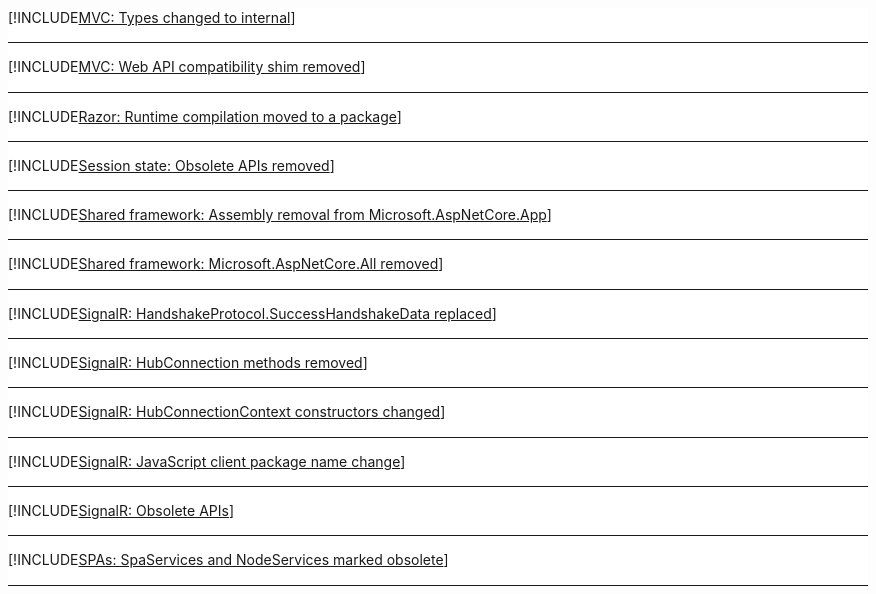 [!INCLUDE[MVC: Types changed to internal](~/includes/core-changes/aspnetcore/3.0/mvc-pubternal-to-internal.md)]

***

[!INCLUDE[MVC: Web API compatibility shim removed](~/includes/core-changes/aspnetcore/3.0/mvc-webapi-compat-shim-removed.md)]

***

[!INCLUDE[Razor: Runtime compilation moved to a package](~/includes/core-changes/aspnetcore/3.0/razor-runtime-compilation-package.md)]

***

[!INCLUDE[Session state: Obsolete APIs removed](~/includes/core-changes/aspnetcore/3.0/session-obsolete-apis-removed.md)]

***

[!INCLUDE[Shared framework: Assembly removal from Microsoft.AspNetCore.App](~/includes/core-changes/aspnetcore/3.0/sharedfx-app-shared-framework-assemblies.md)]

***

[!INCLUDE[Shared framework: Microsoft.AspNetCore.All removed](~/includes/core-changes/aspnetcore/3.0/sharedfx-all-framework-removed.md)]

***

[!INCLUDE[SignalR: HandshakeProtocol.SuccessHandshakeData replaced](~/includes/core-changes/aspnetcore/3.0/signalr-successhandshakedata-replaced.md)]

***

[!INCLUDE[SignalR: HubConnection methods removed](~/includes/core-changes/aspnetcore/3.0/signalr-hubconnection-methods-removed.md)]

***

[!INCLUDE[SignalR: HubConnectionContext constructors changed](~/includes/core-changes/aspnetcore/3.0/signalr-hubconnectioncontext-ctors.md)]

***

[!INCLUDE[SignalR: JavaScript client package name change](~/includes/core-changes/aspnetcore/3.0/signalr-js-client-package-name.md)]

***

[!INCLUDE[SignalR: Obsolete APIs](~/includes/core-changes/aspnetcore/3.0/signalr-obsolete-apis.md)]

***

[!INCLUDE[SPAs: SpaServices and NodeServices marked obsolete](~/includes/core-changes/aspnetcore/3.0/spas-spaservices-nodeservices-obsolete.md)]

***
